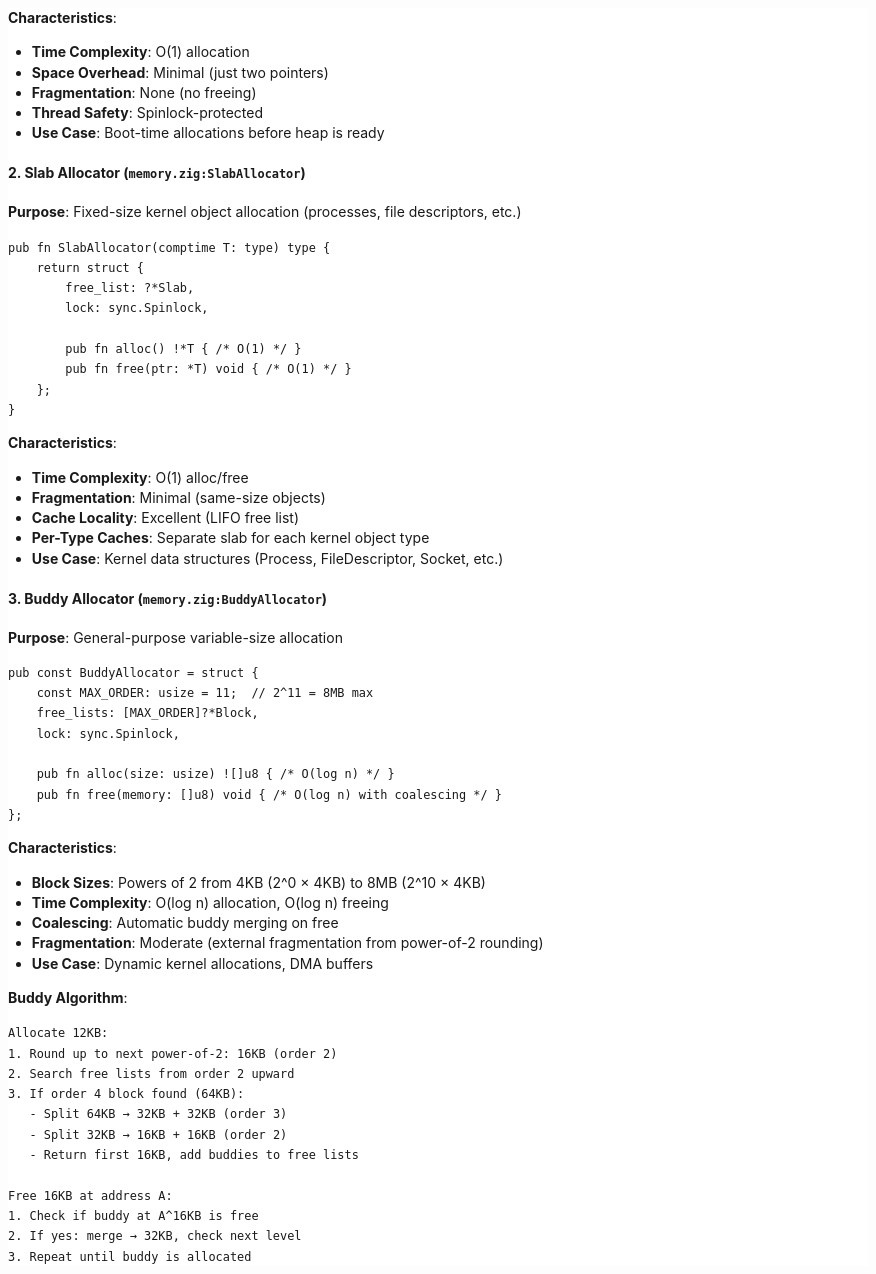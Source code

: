 **Characteristics**:
- **Time Complexity**: O(1) allocation
- **Space Overhead**: Minimal (just two pointers)
- **Fragmentation**: None (no freeing)
- **Thread Safety**: Spinlock-protected
- **Use Case**: Boot-time allocations before heap is ready

#### 2. Slab Allocator (`memory.zig:SlabAllocator`)

**Purpose**: Fixed-size kernel object allocation (processes, file descriptors, etc.)

```zig
pub fn SlabAllocator(comptime T: type) type {
    return struct {
        free_list: ?*Slab,
        lock: sync.Spinlock,

        pub fn alloc() !*T { /* O(1) */ }
        pub fn free(ptr: *T) void { /* O(1) */ }
    };
}
```

**Characteristics**:
- **Time Complexity**: O(1) alloc/free
- **Fragmentation**: Minimal (same-size objects)
- **Cache Locality**: Excellent (LIFO free list)
- **Per-Type Caches**: Separate slab for each kernel object type
- **Use Case**: Kernel data structures (Process, FileDescriptor, Socket, etc.)

#### 3. Buddy Allocator (`memory.zig:BuddyAllocator`)

**Purpose**: General-purpose variable-size allocation

```zig
pub const BuddyAllocator = struct {
    const MAX_ORDER: usize = 11;  // 2^11 = 8MB max
    free_lists: [MAX_ORDER]?*Block,
    lock: sync.Spinlock,

    pub fn alloc(size: usize) ![]u8 { /* O(log n) */ }
    pub fn free(memory: []u8) void { /* O(log n) with coalescing */ }
};
```

**Characteristics**:
- **Block Sizes**: Powers of 2 from 4KB (2^0 × 4KB) to 8MB (2^10 × 4KB)
- **Time Complexity**: O(log n) allocation, O(log n) freeing
- **Coalescing**: Automatic buddy merging on free
- **Fragmentation**: Moderate (external fragmentation from power-of-2 rounding)
- **Use Case**: Dynamic kernel allocations, DMA buffers

**Buddy Algorithm**:
```
Allocate 12KB:
1. Round up to next power-of-2: 16KB (order 2)
2. Search free lists from order 2 upward
3. If order 4 block found (64KB):
   - Split 64KB → 32KB + 32KB (order 3)
   - Split 32KB → 16KB + 16KB (order 2)
   - Return first 16KB, add buddies to free lists

Free 16KB at address A:
1. Check if buddy at A^16KB is free
2. If yes: merge → 32KB, check next level
3. Repeat until buddy is allocated
```
